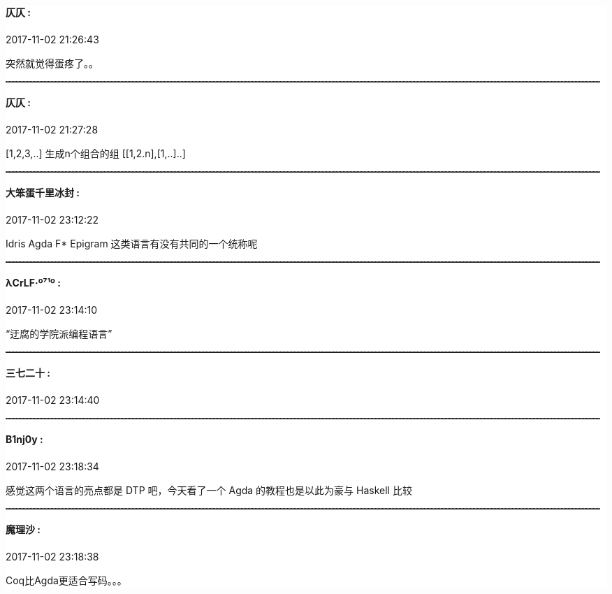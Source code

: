 

#### 仄仄 :

<span class="article-duration">2017-11-02 21:26:43</span>

突然就觉得蛋疼了。。

<hr style="border-top: 1px dotted grey;width:99%"/>



#### 仄仄 :

<span class="article-duration">2017-11-02 21:27:28</span>

[1,2,3,..] 生成n个组合的组 [[1,2.n],[1,..]..]

<hr style="border-top: 1px dotted grey;width:99%"/>



#### 大笨蛋千里冰封 :

<span class="article-duration">2017-11-02 23:12:22</span>

Idris Agda F* Epigram 这类语言有没有共同的一个统称呢

<hr style="border-top: 1px dotted grey;width:99%"/>



#### λCrLF·º⁷¹º :

<span class="article-duration">2017-11-02 23:14:10</span>

“迂腐的学院派编程语言”

<hr style="border-top: 1px dotted grey;width:99%"/>



#### 三七二十‭ :

<span class="article-duration">2017-11-02 23:14:40</span>



<hr style="border-top: 1px dotted grey;width:99%"/>



#### B1nj0y :

<span class="article-duration">2017-11-02 23:18:34</span>

感觉这两个语言的亮点都是 DTP 吧，今天看了一个 Agda 的教程也是以此为豪与 Haskell 比较

<hr style="border-top: 1px dotted grey;width:99%"/>



#### 魔理沙 :

<span class="article-duration">2017-11-02 23:18:38</span>

Coq比Agda更适合写码。。。
